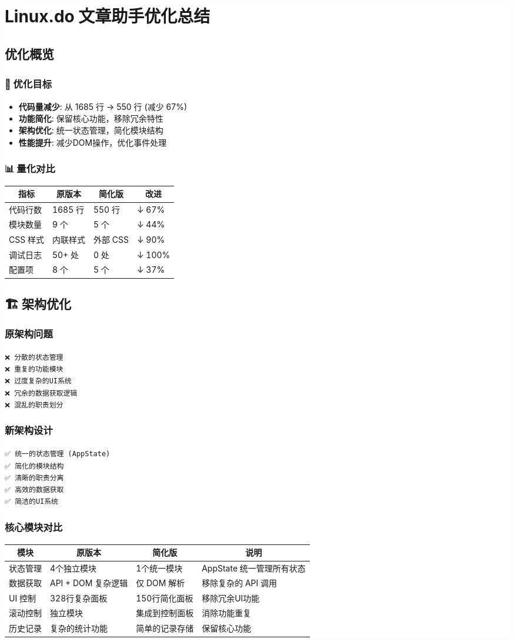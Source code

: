 # Linux.do 文章助手优化总结

## 优化概览

### 🎯 优化目标
- **代码量减少**: 从 1685 行 → 550 行 (减少 67%)
- **功能简化**: 保留核心功能，移除冗余特性
- **架构优化**: 统一状态管理，简化模块结构
- **性能提升**: 减少DOM操作，优化事件处理

### 📊 量化对比

| 指标 | 原版本 | 简化版 | 改进 |
|------|--------|--------|------|
| 代码行数 | 1685 行 | 550 行 | ↓ 67% |
| 模块数量 | 9 个 | 5 个 | ↓ 44% |
| CSS 样式 | 内联样式 | 外部 CSS | ↓ 90% |
| 调试日志 | 50+ 处 | 0 处 | ↓ 100% |
| 配置项 | 8 个 | 5 个 | ↓ 37% |

## 🏗️ 架构优化

### 原架构问题
```
❌ 分散的状态管理
❌ 重复的功能模块
❌ 过度复杂的UI系统
❌ 冗余的数据获取逻辑
❌ 混乱的职责划分
```

### 新架构设计
```
✅ 统一的状态管理 (AppState)
✅ 简化的模块结构
✅ 清晰的职责分离
✅ 高效的数据获取
✅ 简洁的UI系统
```

### 核心模块对比

| 模块 | 原版本 | 简化版 | 说明 |
|------|--------|--------|------|
| 状态管理 | 4个独立模块 | 1个统一模块 | AppState 统一管理所有状态 |
| 数据获取 | API + DOM 复杂逻辑 | 仅 DOM 解析 | 移除复杂的 API 调用 |
| UI 控制 | 328行复杂面板 | 150行简化面板 | 移除冗余UI功能 |
| 滚动控制 | 独立模块 | 集成到控制面板 | 消除功能重复 |
| 历史记录 | 复杂的统计功能 | 简单的记录存储 | 保留核心功能 |
